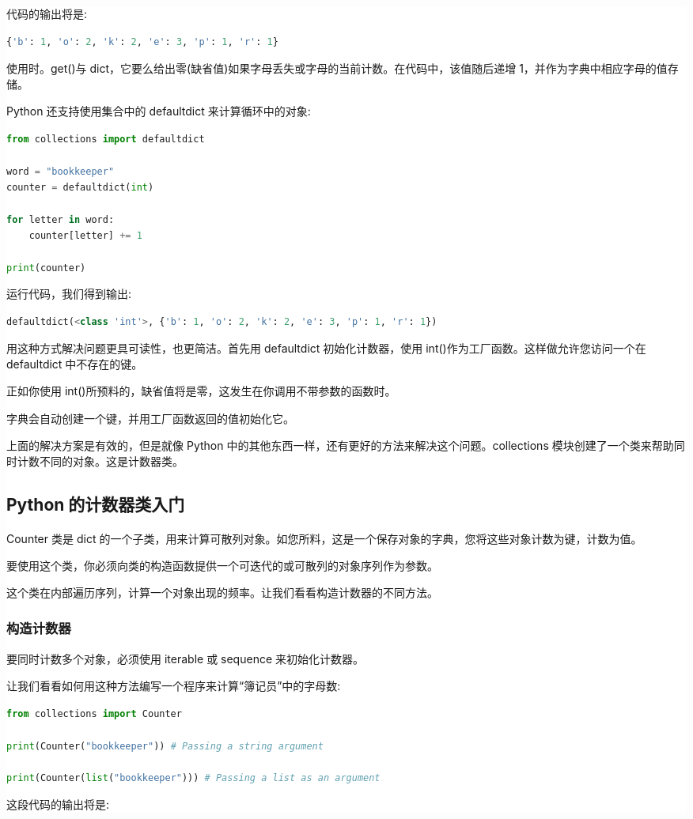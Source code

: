 代码的输出将是:

```py
{'b': 1, 'o': 2, 'k': 2, 'e': 3, 'p': 1, 'r': 1}
```

使用时。get()与 dict，它要么给出零(缺省值)如果字母丢失或字母的当前计数。在代码中，该值随后递增 1，并作为字典中相应字母的值存储。

Python 还支持使用集合中的 defaultdict 来计算循环中的对象:

```py
from collections import defaultdict

word = "bookkeeper"
counter = defaultdict(int)

for letter in word:
	counter[letter] += 1

print(counter)
```

运行代码，我们得到输出:

```py
defaultdict(<class 'int'>, {'b': 1, 'o': 2, 'k': 2, 'e': 3, 'p': 1, 'r': 1})
```

用这种方式解决问题更具可读性，也更简洁。首先用 defaultdict 初始化计数器，使用 int()作为工厂函数。这样做允许您访问一个在 defaultdict 中不存在的键。

正如你使用 int()所预料的，缺省值将是零，这发生在你调用不带参数的函数时。

字典会自动创建一个键，并用工厂函数返回的值初始化它。

上面的解决方案是有效的，但是就像 Python 中的其他东西一样，还有更好的方法来解决这个问题。collections 模块创建了一个类来帮助同时计数不同的对象。这是计数器类。

## **Python 的计数器类入门**

Counter 类是 dict 的一个子类，用来计算可散列对象。如您所料，这是一个保存对象的字典，您将这些对象计数为键，计数为值。

要使用这个类，你必须向类的构造函数提供一个可迭代的或可散列的对象序列作为参数。

这个类在内部遍历序列，计算一个对象出现的频率。让我们看看构造计数器的不同方法。

### **构造计数器**

要同时计数多个对象，必须使用 iterable 或 sequence 来初始化计数器。

让我们看看如何用这种方法编写一个程序来计算“簿记员”中的字母数:

```py
from collections import Counter

print(Counter("bookkeeper")) # Passing a string argument 

print(Counter(list("bookkeeper"))) # Passing a list as an argument 
```

这段代码的输出将是:
